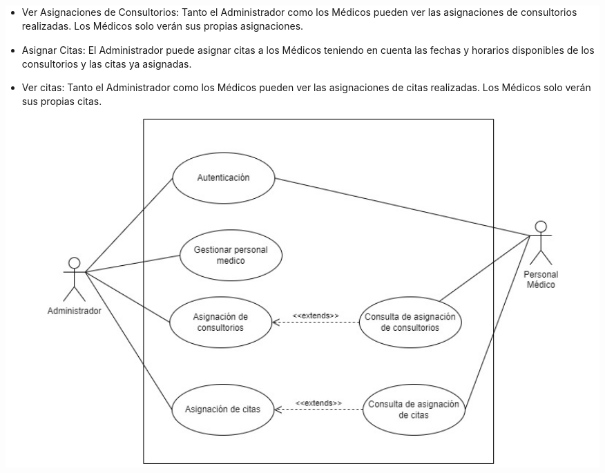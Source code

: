 * Ver Asignaciones de Consultorios: Tanto el Administrador como los Médicos pueden ver las asignaciones de consultorios realizadas. Los Médicos solo verán sus propias asignaciones.

* Asignar Citas: El Administrador puede asignar citas a los Médicos teniendo en cuenta las fechas y horarios disponibles de los consultorios y las citas ya asignadas.

* Ver citas: Tanto el Administrador como los Médicos pueden ver las asignaciones de citas realizadas. Los Médicos solo verán sus propias citas.

<p align="center">
  <img src="./img_readme/2.jpg" alt="Casos de uso EPS" height=500>
</p>




